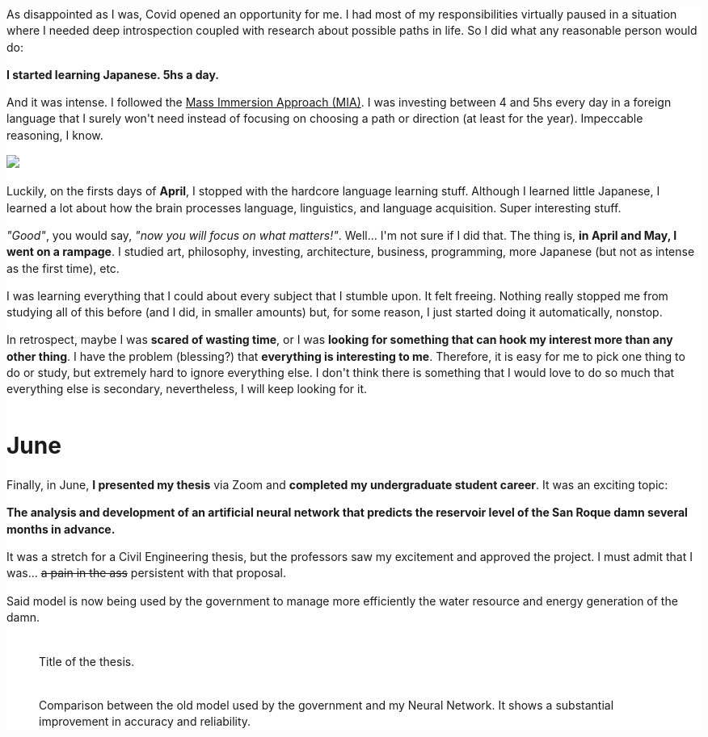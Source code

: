 As disappointed as I was, Covid opened an opportunity for me. I had most of my responsibilities virtually paused in a situation where I needed deep introspection coupled with research about possible paths in life. So I did what any reasonable person would do:

**I started learning Japanese. 5hs a day.**

And it was intense. I followed the [Mass Immersion Approach (MIA)](https://massimmersionapproach.com/). I was investing between 4 and 5hs every day in a foreign language that I surely won't need instead of focusing on choosing a path or direction (at least for the year). Impeccable reasoning, I know.

![](media/gif_friends_joey.gif)

Luckily, on the firsts days of **April**, I stopped with the hardcore language learning stuff. Although I learned little Japanese, I learned a lot about how the brain processes language, linguistics, and language acquisition. Super interesting stuff.

_"Good"_, you would say, _"now you will focus on what matters!"_. Well... I'm not sure if I did that. The thing is, **in April and May, I went on a rampage**. I studied art, philosophy, investing, architecture, business, programming, more Japanese (but not as intense as the first time), etc.

I was learning everything that I could about every subject that I stumble upon. It felt freeing. Nothing really stopped me from studying all of this before (and I did, in smaller amounts) but, for some reason, I just started doing it automatically, nonstop.

In retrospect, maybe I was **scared of wasting time**, or I was **looking for something that can hook my interest more than any other thing**. I have the problem (blessing?) that **everything is interesting to me**. Therefore, it is easy for me to pick one thing to do or study, but extremely hard to ignore everything else. I don't think there is something that I would love to do so much that everything else is secondary, nevertheless, I will keep looking for it.

# June

Finally, in June, **I presented my thesis** via Zoom and **completed my undergraduate student career**. It was an exciting topic:

**The analysis and development of an artificial neural network that predicts the reservoir level of the San Roque damn several months in advance.**

It was a stretch for a Civil Engineering thesis, but the professors saw my excitement and approved the project. I must admit that I was... <s>a pain in the ass</s> persistent with that proposal.

Said model is now being used by the government to manage more efficiently the water resource and energy generation of the damn.

<figure>
	<img src="/media/ScreenShot_caratula_tesis.png" alt="">
	<figcaption>Title of the thesis.</figcaption>
</figure>

<figure>
	<img src="/media/ScreenShot_comparacion_tesis.png" alt="">
	<figcaption>Comparison between the old model used by the government and my Neural Network. It shows a substantial improvement in accuracy and reliability.</figcaption>
</figure>
